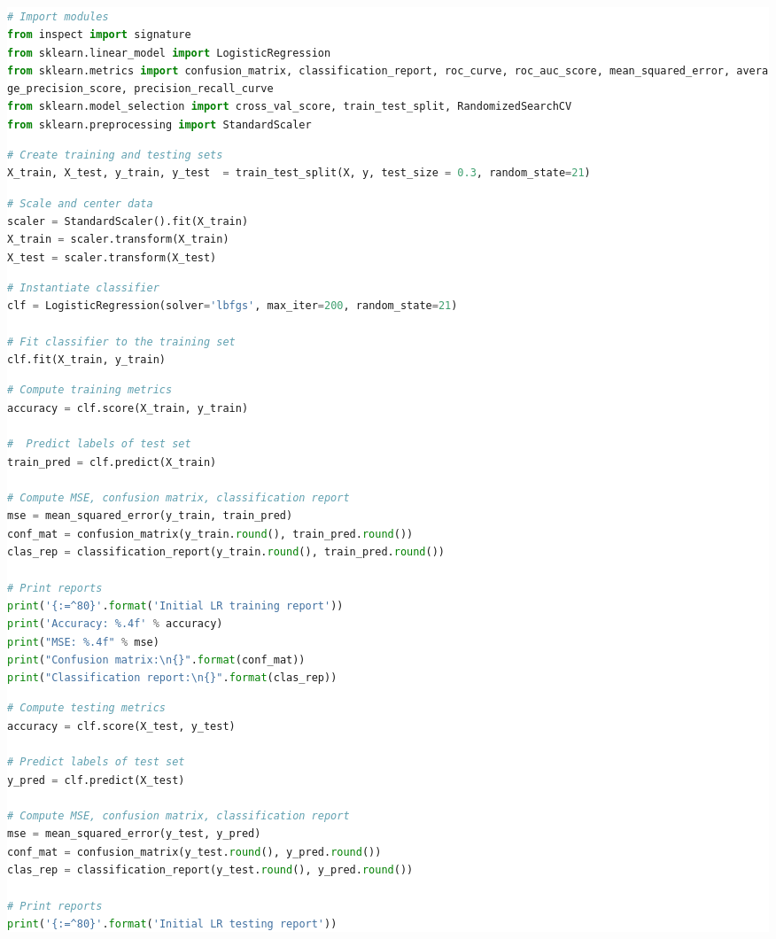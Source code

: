 

```python
# Import modules
from inspect import signature
from sklearn.linear_model import LogisticRegression
from sklearn.metrics import confusion_matrix, classification_report, roc_curve, roc_auc_score, mean_squared_error, average_precision_score, precision_recall_curve
from sklearn.model_selection import cross_val_score, train_test_split, RandomizedSearchCV
from sklearn.preprocessing import StandardScaler
```


```python
# Create training and testing sets
X_train, X_test, y_train, y_test  = train_test_split(X, y, test_size = 0.3, random_state=21)
```


```python
# Scale and center data
scaler = StandardScaler().fit(X_train)
X_train = scaler.transform(X_train)
X_test = scaler.transform(X_test)
```


```python
# Instantiate classifier
clf = LogisticRegression(solver='lbfgs', max_iter=200, random_state=21)

# Fit classifier to the training set
clf.fit(X_train, y_train)
```


```python
# Compute training metrics
accuracy = clf.score(X_train, y_train)

#  Predict labels of test set
train_pred = clf.predict(X_train)

# Compute MSE, confusion matrix, classification report
mse = mean_squared_error(y_train, train_pred)
conf_mat = confusion_matrix(y_train.round(), train_pred.round())
clas_rep = classification_report(y_train.round(), train_pred.round())

# Print reports
print('{:=^80}'.format('Initial LR training report'))
print('Accuracy: %.4f' % accuracy)
print("MSE: %.4f" % mse)
print("Confusion matrix:\n{}".format(conf_mat))
print("Classification report:\n{}".format(clas_rep))
```


```python
# Compute testing metrics
accuracy = clf.score(X_test, y_test)

# Predict labels of test set
y_pred = clf.predict(X_test)

# Compute MSE, confusion matrix, classification report
mse = mean_squared_error(y_test, y_pred)
conf_mat = confusion_matrix(y_test.round(), y_pred.round())
clas_rep = classification_report(y_test.round(), y_pred.round())

# Print reports
print('{:=^80}'.format('Initial LR testing report'))
```